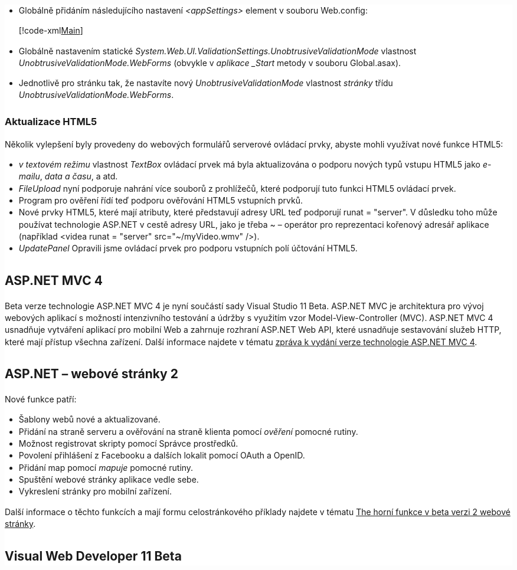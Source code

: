- Globálně přidáním následujícího nastavení *&lt;appSettings&gt;* element v souboru Web.config: 

    [!code-xml[Main](whats-new-in-aspnet-45-and-visual-studio-2012/samples/sample33.xml)]
- Globálně nastavením statické *System.Web.UI.ValidationSettings.UnobtrusiveValidationMode* vlastnost *UnobtrusiveValidationMode.WebForms* (obvykle v *aplikace \_Start* metody v souboru Global.asax).
- Jednotlivě pro stránku tak, že nastavíte nový *UnobtrusiveValidationMode* vlastnost *stránky* třídu *UnobtrusiveValidationMode.WebForms*.

<a id="_Toc318097393"></a>
### <a name="html5-updates"></a>Aktualizace HTML5

Několik vylepšení byly provedeny do webových formulářů serverové ovládací prvky, abyste mohli využívat nové funkce HTML5:

- *v textovém režimu* vlastnost *TextBox* ovládací prvek má byla aktualizována o podporu nových typů vstupu HTML5 jako *e-mailu*, *data a času*, a atd.
- *FileUpload* nyní podporuje nahrání více souborů z prohlížečů, které podporují tuto funkci HTML5 ovládací prvek.
- Program pro ověření řídí teď podporu ověřování HTML5 vstupních prvků.
- Nové prvky HTML5, které mají atributy, které představují adresy URL teď podporují runat = "server". V důsledku toho může používat technologie ASP.NET v cestě adresy URL, jako je třeba ~ – operátor pro reprezentaci kořenový adresář aplikace (například &lt;videa runat = "server" src="~/myVideo.wmv" /&gt;).
- *UpdatePanel* Opravili jsme ovládací prvek pro podporu vstupních polí účtování HTML5.

<a id="_Toc318097394"></a>
## <a name="aspnet-mvc-4"></a>ASP.NET MVC 4

Beta verze technologie ASP.NET MVC 4 je nyní součástí sady Visual Studio 11 Beta. ASP.NET MVC je architektura pro vývoj webových aplikací s možností intenzivního testování a údržby s využitím vzor Model-View-Controller (MVC). ASP.NET MVC 4 usnadňuje vytváření aplikací pro mobilní Web a zahrnuje rozhraní ASP.NET Web API, které usnadňuje sestavování služeb HTTP, které mají přístup všechna zařízení. Další informace najdete v tématu [zpráva k vydání verze technologie ASP.NET MVC 4](mvc4-release-notes.md).

<a id="_Toc318097395"></a>
## <a name="aspnet-web-pages-2"></a>ASP.NET – webové stránky 2

Nové funkce patří:

- Šablony webů nové a aktualizované.
- Přidání na straně serveru a ověřování na straně klienta pomocí *ověření* pomocné rutiny.
- Možnost registrovat skripty pomocí Správce prostředků.
- Povolení přihlášení z Facebooku a dalších lokalit pomocí OAuth a OpenID.
- Přidání map pomocí *mapuje* pomocné rutiny.
- Spuštění webové stránky aplikace vedle sebe.
- Vykreslení stránky pro mobilní zařízení.

Další informace o těchto funkcích a mají formu celostránkového příklady najdete v tématu [The horní funkce v beta verzi 2 webové stránky](https://go.microsoft.com/fwlink/?LinkID=227824).

<a id="_Toc318097396"></a>
## <a name="visual-web-developer-11-beta"></a>Visual Web Developer 11 Beta
